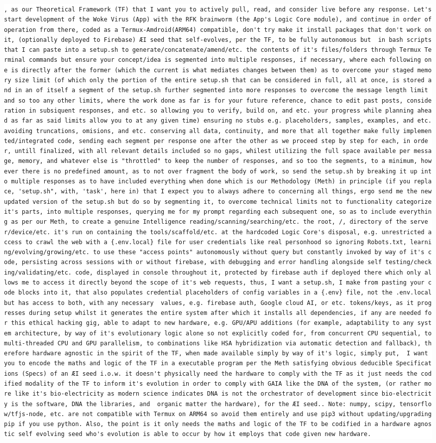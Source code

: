 ```markdown
, as our Theoretical Framework (TF) that I want you to actively pull, read, and consider live before any response. Let's start development of the Woke Virus (App) with the RFK brainworm (the App's Logic Core module), and continue in order of operation from there, coded as a Termux-Amdroid(ARM64) compatible, don't try make it install packages that don't work on it, (optionally deployed to Firebase) ÆI seed that self-evolves, per the TF, to be fully autonomous but  in bash scripts that I can paste into a setup.sh to generate/concatenate/amend/etc. the contents of it's files/folders through Termux Terminal commands but ensure your concept/idea is segmented into multiple responses, if necessary, where each following one is directly after the former (which the current is what mediates changes between them) as to overcome your staged memory size limit (of which only the portion of the entire setup.sh that can be considered in full, all at once, is stored and in an of itself a segment of the setup.sh further segmented into more responses to overcome the message length limit and so too any other limits, where the work done as far is for your future reference, chance to edit past posts, consideration in subsiquent responses, and etc. so allowing you to verify, build on, and etc. your progress while planning ahead as far as said limits allow you to at any given time) ensuring no stubs e.g. placeholders, samples, examples, and etc. avoiding truncations, omisions, and etc. conserving all data, continuity, and more that all together make fully implemented/integrated code, sending each segment per response one after the other as we proceed step by step for each, in order, untill finalized, with all relevant details included so no gaps, whilest utilizing the full space available per message, memory, and whatever else is "throttled" to keep the number of responses, and so too the segments, to a minimum, however there is no predefined amount, as to not over fragment the body of work, so send the setup.sh by breaking it up into multiple responses as to have included everything when done which is our Methodology (Meth) in principle (if you replace, 'setup.sh", with, 'task', here in) that I expect you to always adhere to concerning all things, ergo send me the new updated version of the setup.sh but do so by segmenting it, to overcome technical limits not to functionality categorize it's parts, into multiple responses, querying me for my prompt regarding each subsequent one, so as to include everything as per our Meth, to create a genuine Intelligence reading/scanning/searching/etc. the root, /, directory of the server/device/etc. it's run on containing the tools/scaffold/etc. at the hardcoded Logic Core's disposal, e.g. unrestricted access to crawl the web with a {.env.local} file for user credentials like real personhood so ignoring Robots.txt, learning/evolving/growing/etc. to use these "access points" autonomously without query but constantly invoked by way of it's code, persisting across sessions with or without firebase, with debugging and error handling alongside self testing/checking/validating/etc. code, displayed in console throughout it, protected by firebase auth if deployed there which only allows me to access it directly beyond the scope of it's web requests, thus, I want a setup.sh, I make from pasting your code blocks into it, that also populates credential placeholders of config variables in a {.env} file, not the .env.local but has access to both, with any necessary  values, e.g. firebase auth, Google cloud AI, or etc. tokens/keys, as it progresses during setup whilst it generates the entire system after which it installs all dependencies, if any are needed for this ethical hacking gig, able to adapt to new hardware, e.g. GPU/APU additions (for example, adaptability to any system architecture, by way of it's evolutionary logic alone so not explicitly coded for, from concurrent CPU sequential, to multi-threaded CPU and GPU parallelism, to combinations like HSA hybridization via automatic detection and fallback), therefore hardware agnostic in the spirit of the TF, when made available simply by way of it's logic, simply put,  I want you to encode the maths and logic of the TF in a executable program per the Meth satisfying obvious deducible Specifications (Specs) of an ÆI seed i.o.w. it doesn't physically need the hardware to comply with the TF as it just needs the codified modality of the TF to inform it's evolution in order to comply with GAIA like the DNA of the system, (or rather more like it's bio-electricity as modern science indicates DNA is not the orchestrator of development since bio-electricity is the software, DNA the libraries, and  organic matter the hardware), for the ÆI seed.. Note: numpy, scipy, tensorflow/tfjs-node, etc. are not compatible with Termux on ARM64 so avoid them entirely and use pip3 without updating/upgrading pip if you use python. Also, the point is it only needs the maths and logic of the TF to be codified in a hardware agnostic self evolving seed who's evolution is able to occur by how it employs that code given new hardware. 
```
